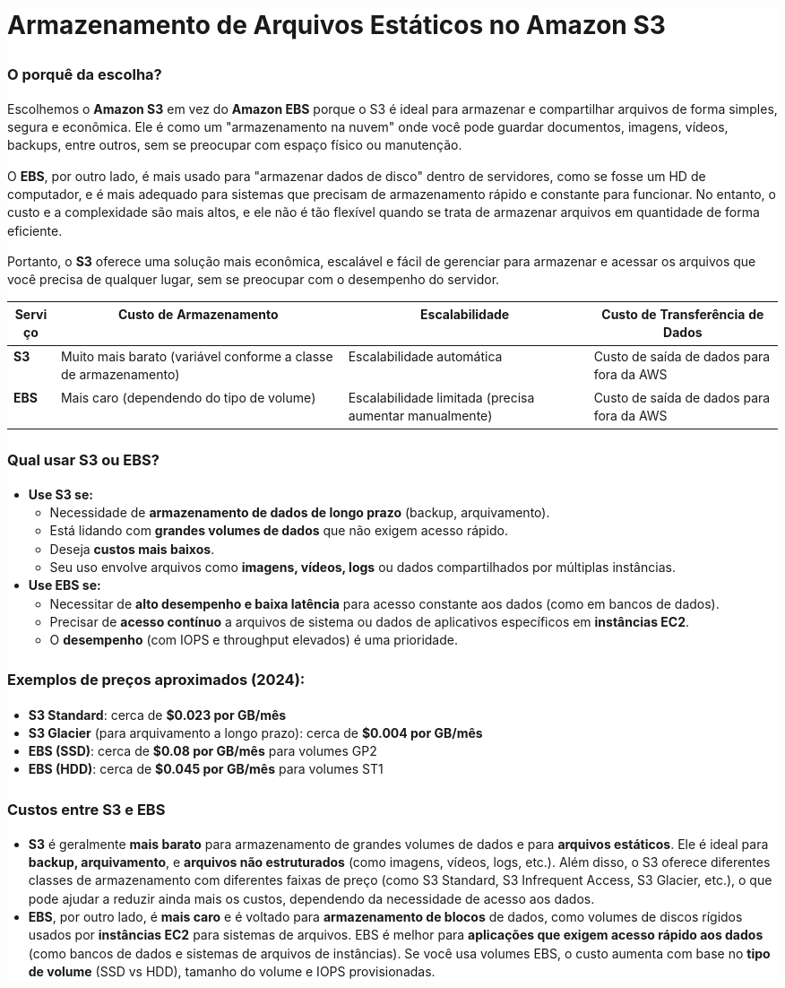 # Armazenamento de Arquivos Estáticos no Amazon S3

### O porquê da escolha?

Escolhemos o **Amazon S3** em vez do **Amazon EBS** porque o S3 é ideal para armazenar e compartilhar arquivos de forma simples, segura e econômica. Ele é como um "armazenamento na nuvem" onde você pode guardar documentos, imagens, vídeos, backups, entre outros, sem se preocupar com espaço físico ou manutenção.

O **EBS**, por outro lado, é mais usado para "armazenar dados de disco" dentro de servidores, como se fosse um HD de computador, e é mais adequado para sistemas que precisam de armazenamento rápido e constante para funcionar. No entanto, o custo e a complexidade são mais altos, e ele não é tão flexível quando se trata de armazenar arquivos em quantidade de forma eficiente.

Portanto, o **S3** oferece uma solução mais econômica, escalável e fácil de gerenciar para armazenar e acessar os arquivos que você precisa de qualquer lugar, sem se preocupar com o desempenho do servidor.

| **Serviço** | **Custo de Armazenamento** | **Escalabilidade** | **Custo de Transferência de Dados** |
| --- | --- | --- | --- |
| **S3** | Muito mais barato (variável conforme a classe de armazenamento) | Escalabilidade automática | Custo de saída de dados para fora da AWS |
| **EBS** | Mais caro (dependendo do tipo de volume) | Escalabilidade limitada (precisa aumentar manualmente) | Custo de saída de dados para fora da AWS |

### **Qual usar S3 ou EBS?**

- **Use S3 se:**
    - Necessidade de **armazenamento de dados de longo prazo** (backup, arquivamento).
    - Está lidando com **grandes volumes de dados** que não exigem acesso rápido.
    - Deseja **custos mais baixos**.
    - Seu uso envolve arquivos como **imagens, vídeos, logs** ou dados compartilhados por múltiplas instâncias.
- **Use EBS se:**
    - Necessitar de **alto desempenho e baixa latência** para acesso constante aos dados (como em bancos de dados).
    - Precisar de **acesso contínuo** a arquivos de sistema ou dados de aplicativos específicos em **instâncias EC2**.
    - O **desempenho** (com IOPS e throughput elevados) é uma prioridade.

### Exemplos de preços aproximados (2024):

- **S3 Standard**: cerca de **$0.023 por GB/mês**
- **S3 Glacier** (para arquivamento a longo prazo): cerca de **$0.004 por GB/mês**
- **EBS (SSD)**: cerca de **$0.08 por GB/mês** para volumes GP2
- **EBS (HDD)**: cerca de **$0.045 por GB/mês** para volumes ST1

### Custos entre S3 e EBS

- **S3** é geralmente **mais barato** para armazenamento de grandes volumes de dados e para **arquivos estáticos**. Ele é ideal para **backup, arquivamento**, e **arquivos não estruturados** (como imagens, vídeos, logs, etc.). Além disso, o S3 oferece diferentes classes de armazenamento com diferentes faixas de preço (como S3 Standard, S3 Infrequent Access, S3 Glacier, etc.), o que pode ajudar a reduzir ainda mais os custos, dependendo da necessidade de acesso aos dados.
- **EBS**, por outro lado, é **mais caro** e é voltado para **armazenamento de blocos** de dados, como volumes de discos rígidos usados por **instâncias EC2** para sistemas de arquivos. EBS é melhor para **aplicações que exigem acesso rápido aos dados** (como bancos de dados e sistemas de arquivos de instâncias). Se você usa volumes EBS, o custo aumenta com base no **tipo de volume** (SSD vs HDD), tamanho do volume e IOPS provisionadas.
